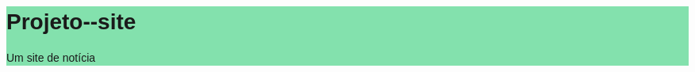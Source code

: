 # Projeto--site
Um site de notícia 
<!DOCTYPE html>
<html lang="pt-br">
<head>
    <meta charset="UTF-8">
    <meta http-equiv="X-UA-Compatible" content="IE=edge">
    <meta name="viewport" content="width=device-width, initial-scale=1.0">
    <link rel="shortcut icon">
    <link rel="shortcut icon" href="imagens/favicon.ico" type="image/x-icon">
    <title>Wireframe</title>
    <style>
        *{
            margin: 0px;
            padding: 0px;
        }
       @font-face {
           font-family: 'BebasNeue';
           src: url('fontes/BebasNeue-Regular.ttf') format('opentype');
       }
        
        @font-face {
            font-family: 'IDroid',sans-serif;
            src: url('fontes/IDroid\ Bold.otf') format('opentype')
        }
        
        body{
             font-family:Arial, Helvetica, sans-serif;
             background-color: #83E1AD;
             font-size: 1em;
             width: 980px;
             
        }
        header{
            background-image: linear-gradient(to bottom  ,#2FA866,#063D1E);
            width: 1980px;
            padding: 20px;
            
            
            
        }
        header > h1{
            font-family: 'BebasNeue',cursive;
            color:rgba(255, 255, 255, 0.938);
            text-align: center;
            text-shadow: 1px 1px 0px  black;
            margin-right: 780px;
            padding: 20px;
        }
        header > p{
            text-align: center;
            color: rgba(255, 255, 255, 0.61);
            margin-right: 770px;
        }
         nav > a{
           margin-right: 0px;
            padding: 15px;
            text-decoration: none;
            color: white;
            text-shadow: 1px 1px 2px black;
            